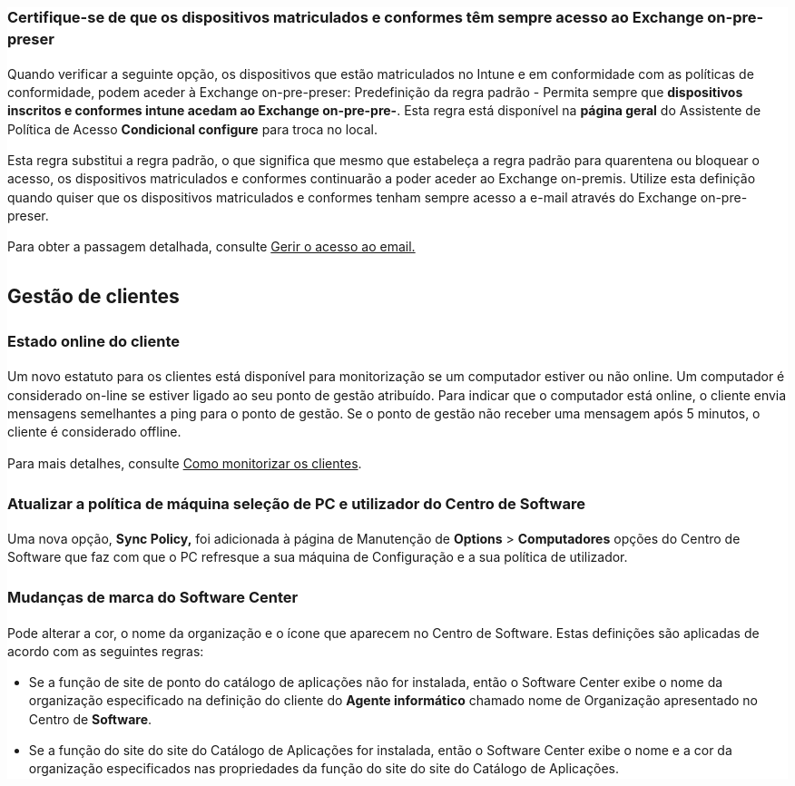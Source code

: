 
### <a name="make-sure-enrolled-and-compliant-devices-always-have-access-to-exchange-on-premises"></a>Certifique-se de que os dispositivos matriculados e conformes têm sempre acesso ao Exchange on-pre-preser  
 Quando verificar a seguinte opção, os dispositivos que estão matriculados no Intune e em conformidade com as políticas de conformidade, podem aceder à Exchange on-pre-preser: Predefinição da regra padrão - Permita sempre que **dispositivos inscritos e conformes intune acedam ao Exchange on-pre-pre-**. Esta regra está disponível na **página geral** do Assistente de Política de Acesso **Condicional configure** para troca no local.

 Esta regra substitui a regra padrão, o que significa que mesmo que estabeleça a regra padrão para quarentena ou bloquear o acesso, os dispositivos matriculados e conformes continuarão a poder aceder ao Exchange on-premis. Utilize esta definição quando quiser que os dispositivos matriculados e conformes tenham sempre acesso a e-mail através do Exchange on-pre-preser.   

 Para obter a passagem detalhada, consulte [Gerir o acesso ao email.](../../../mdm/understand/what-happened-to-hybrid.md)  

## <a name="client-management"></a>Gestão de clientes  

### <a name="client-online-status"></a>Estado online do cliente  
 Um novo estatuto para os clientes está disponível para monitorização se um computador estiver ou não online. Um computador é considerado on-line se estiver ligado ao seu ponto de gestão atribuído. Para indicar que o computador está online, o cliente envia mensagens semelhantes a ping para o ponto de gestão. Se o ponto de gestão não receber uma mensagem após 5 minutos, o cliente é considerado offline.  

 Para mais detalhes, consulte [Como monitorizar os clientes](../../../core/clients/manage/monitor-clients.md).  

### <a name="refresh-pc-machine-and-user-policy-from-software-center"></a>Atualizar a política de máquina seleção de PC e utilizador do Centro de Software  
 Uma nova opção, **Sync Policy,** foi adicionada à página de Manutenção de **Options**  >  **Computadores** opções do Centro de Software que faz com que o PC refresque a sua máquina de Configuração e a sua política de utilizador.  

### <a name="software-center-branding-changes"></a>Mudanças de marca do Software Center  
 Pode alterar a cor, o nome da organização e o ícone que aparecem no Centro de Software. Estas definições são aplicadas de acordo com as seguintes regras:  

- Se a função de site de ponto do catálogo de aplicações não for instalada, então o Software Center exibe o nome da organização especificado na definição do cliente do **Agente informático** chamado nome de Organização apresentado no Centro de **Software**.  

- Se a função do site do site do Catálogo de Aplicações for instalada, então o Software Center exibe o nome e a cor da organização especificados nas propriedades da função do site do site do Catálogo de Aplicações.  
